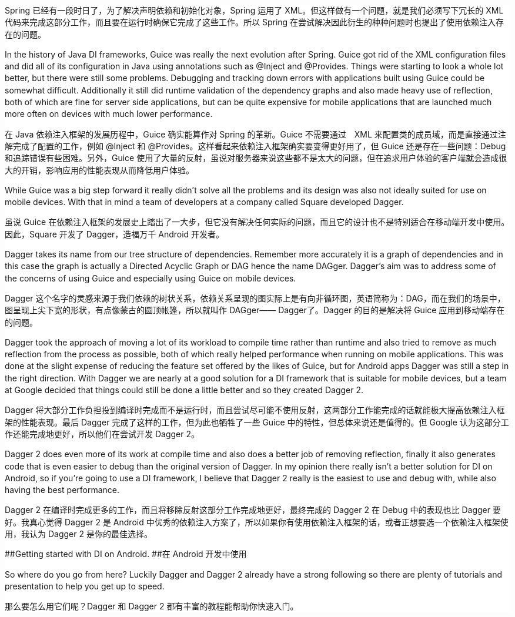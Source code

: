 Spring 已经有一段时日了，为了解决声明依赖和初始化对象，Spring 运用了 XML。但这样做有一个问题，就是我们必须写下冗长的 XML 代码来完成这部分工作，而且要在运行时确保它完成了这些工作。所以 Spring 在尝试解决因此衍生的种种问题时也提出了使用依赖注入存在的问题。

In the history of Java DI frameworks, Guice was really the next evolution after Spring. Guice got rid of the XML configuration files and did all of its configuration in Java using annotations such as @Inject and @Provides. Things were starting to look a whole lot better, but there were still some problems. Debugging and tracking down errors with applications built using Guice could be somewhat difficult. Additionally it still did runtime validation of the dependency graphs and also made heavy use of reflection, both of which are fine for server side applications, but can be quite expensive for mobile applications that are launched much more often on devices with much lower performance.

在 Java 依赖注入框架的发展历程中，Guice 确实能算作对 Spring 的革新。Guice 不需要通过　XML 来配置类的成员域，而是直接通过注解完成了配置的工作，例如 @Inject 和 @Provides。这样看起来依赖注入框架确实要变得更好用了，但 Guice 还是存在一些问题：Debug 和追踪错误有些困难。另外，Guice 使用了大量的反射，虽说对服务器来说这些都不是太大的问题，但在追求用户体验的客户端就会造成很大的开销，影响应用的性能表现从而降低用户体验。

While Guice was a big step forward it really didn’t solve all the problems and its design was also not ideally suited for use on mobile devices. With that in mind a team of developers at a company called Square developed Dagger.

虽说 Guice 在依赖注入框架的发展史上踏出了一大步，但它没有解决任何实际的问题，而且它的设计也不是特别适合在移动端开发中使用。因此，Square 开发了 Dagger，造福万千 Android 开发者。

Dagger takes its name from our tree structure of dependencies. Remember more accurately it is a graph of dependencies and in this case the graph is actually a Directed Acyclic Graph or DAG hence the name DAGger. Dagger’s aim was to address some of the concerns of using Guice and especially using Guice on mobile devices.

Dagger 这个名字的灵感来源于我们依赖的树状关系，依赖关系呈现的图实际上是有向非循环图，英语简称为：DAG，而在我们的场景中，图呈现上尖下宽的形状，有点像蒙古的圆顶帐篷，所以就叫作 DAGger—— Dagger了。Dagger 的目的是解决将 Guice 应用到移动端存在的问题。

Dagger took the approach of moving a lot of its workload to compile time rather than runtime and also tried to remove as much reflection from the process as possible, both of which really helped performance when running on mobile applications.  This was done at the slight expense of reducing the feature set offered by the likes of Guice, but for Android apps Dagger was still a step in the right direction. With Dagger we are nearly at a good solution for a DI framework that is suitable for mobile devices, but a team at Google decided that things could still be done a little better and so they created Dagger 2.

Dagger 将大部分工作负担投到编译时完成而不是运行时，而且尝试尽可能不使用反射，这两部分工作能完成的话就能极大提高依赖注入框架的性能表现。最后 Dagger 完成了这样的工作，但为此也牺牲了一些 Guice 中的特性，但总体来说还是值得的。但 Google 认为这部分工作还能完成地更好，所以他们在尝试开发 Dagger 2。

Dagger 2 does even more of its work at compile time and also does a better job of removing reflection, finally it also generates code that is even easier to debug than the original version of Dagger. In my opinion there really isn’t a better solution for DI on Android, so if you’re going to use a DI framework, I believe that Dagger 2 really is the easiest to use and debug with, while also having the best performance.

Dagger 2 在编译时完成更多的工作，而且将移除反射这部分工作完成地更好，最终完成的 Dagger 2 在 Debug 中的表现也比 Dagger 要好。我真心觉得 Dagger 2 是 Android 中优秀的依赖注入方案了，所以如果你有使用依赖注入框架的话，或者正想要选一个依赖注入框架使用，我认为 Dagger 2 是你的最佳选择。

##Getting started with DI on Android.
##在 Android 开发中使用

So where do you go from here? Luckily Dagger and Dagger 2 already have a strong following so there are plenty of tutorials and presentation to help you get up to speed.

那么要怎么用它们呢？Dagger 和 Dagger 2 都有丰富的教程能帮助你快速入门。
